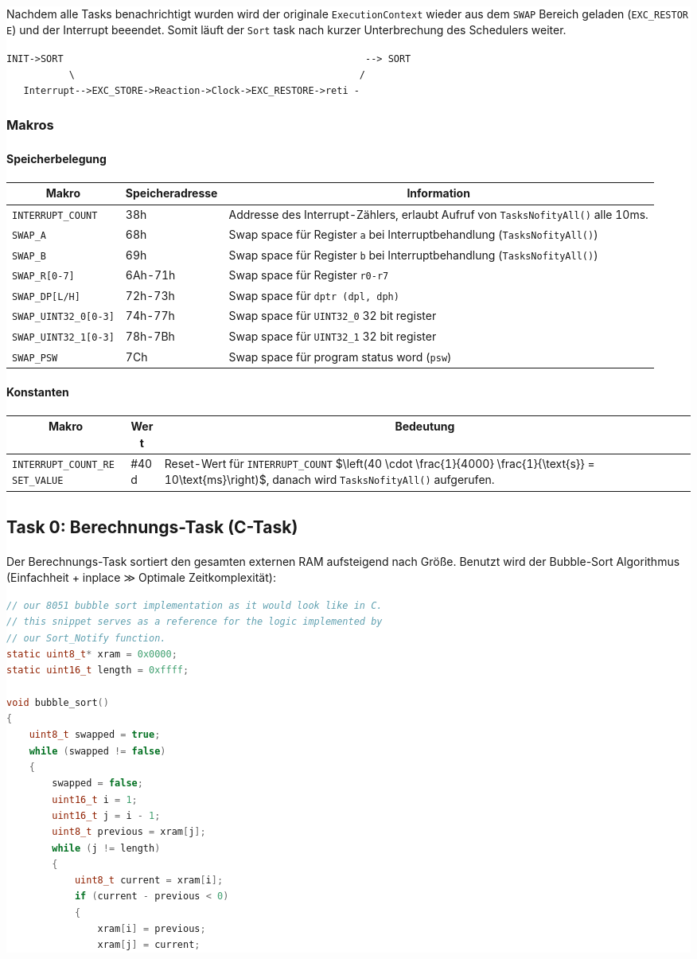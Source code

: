 Nachdem alle Tasks benachrichtigt wurden wird der originale `ExecutionContext` wieder aus dem `SWAP` Bereich geladen (`EXC_RESTORE`) und der Interrupt beeendet. Somit läuft der `Sort` task nach kurzer Unterbrechung des Schedulers weiter.

```text
INIT->SORT                                                     --> SORT
           \                                                  /
   Interrupt-->EXC_STORE->Reaction->Clock->EXC_RESTORE->reti -
```

### Makros

#### Speicherbelegung

| Makro |Speicheradresse|Information|
| --- | --- | --- |
| `INTERRUPT_COUNT` | 38h | Addresse des Interrupt-Zählers, erlaubt Aufruf von `TasksNofityAll()` alle 10ms. |
| `SWAP_A` | 68h | Swap space für Register `a` bei Interruptbehandlung (`TasksNofityAll()`) |
| `SWAP_B` | 69h | Swap space für Register `b` bei Interruptbehandlung (`TasksNofityAll()`) |
| `SWAP_R[0-7]` | 6Ah-71h | Swap space für Register `r0-r7` |
| `SWAP_DP[L/H]` | 72h-73h | Swap space für `dptr (dpl, dph)` |
| `SWAP_UINT32_0[0-3]` | 74h-77h | Swap space für `UINT32_0` 32 bit register |
| `SWAP_UINT32_1[0-3]` | 78h-7Bh | Swap space für `UINT32_1` 32 bit register |
| `SWAP_PSW` | 7Ch | Swap space für program status word (`psw`) |

#### Konstanten

| Makro | Wert | Bedeutung |
| --- | --- | --- |
| `INTERRUPT_COUNT_RESET_VALUE` | #40d | Reset-Wert für `INTERRUPT_COUNT` $\left(40 \cdot \frac{1}{4000} \frac{1}{\text{s}} = 10\text{ms}\right)$, danach wird `TasksNofityAll()` aufgerufen. |

##  Task 0: Berechnungs-Task (C-Task)

Der Berechnungs-Task sortiert den gesamten externen RAM aufsteigend nach Größe.
Benutzt wird der Bubble-Sort Algorithmus (Einfachheit + inplace $\gg$ Optimale Zeitkomplexität):

```c
// our 8051 bubble sort implementation as it would look like in C.
// this snippet serves as a reference for the logic implemented by 
// our Sort_Notify function.
static uint8_t* xram = 0x0000;
static uint16_t length = 0xffff;

void bubble_sort()
{
    uint8_t swapped = true;
    while (swapped != false)
    {
        swapped = false;
        uint16_t i = 1;
        uint16_t j = i - 1;
        uint8_t previous = xram[j];
        while (j != length)
        {
            uint8_t current = xram[i];
            if (current - previous < 0)
            {
                xram[i] = previous;
                xram[j] = current;
```